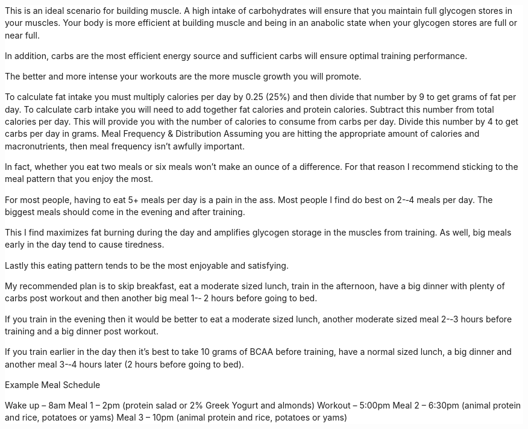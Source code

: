 This is an ideal scenario for building muscle. A high intake of
carbohydrates will ensure that you maintain full glycogen
stores in your muscles. Your body is more efficient at building
muscle and being in an anabolic state when your glycogen
stores are full or near full.

In addition, carbs are the most efficient energy source and
sufficient carbs will ensure optimal training performance.

The better and more intense your workouts are the more
muscle growth you will promote.

To calculate fat intake you must multiply calories per
day by 0.25 (25%) and then divide that number by 9 to
get grams of fat per day.
To calculate carb intake you will need to add together
fat calories and protein calories. Subtract this number
from total calories per day. This will provide you with the
number of calories to consume from carbs per day. Divide
this number by 4 to get carbs per day in grams.
Meal Frequency & Distribution
Assuming you are hitting the appropriate amount of calories
and macronutrients, then meal frequency isn’t awfully
important.

In fact, whether you eat two meals or six meals won’t make an
ounce of a difference. For that reason I recommend sticking to
the meal pattern that you enjoy the most.

For most people, having to eat 5+ meals per day is a pain in the
ass. Most people I find do best on 2-­‐4 meals per day. The
biggest meals should come in the evening and after training.

This I find maximizes fat burning during the day and amplifies
glycogen storage in the muscles from training. As well, big
meals early in the day tend to cause tiredness.

Lastly this eating pattern tends to be the most enjoyable and
satisfying.

My recommended plan is to skip breakfast, eat a moderate
sized lunch, train in the afternoon, have a big dinner with
plenty of carbs post workout and then another big meal 1-­‐ 2
hours before going to bed.

If you train in the evening then it would be better to eat a
moderate sized lunch, another moderate sized meal 2-­‐3 hours
before training and a big dinner post workout.

If you train earlier in the day then it’s best to take 10 grams of
BCAA before training, have a normal sized lunch, a big dinner
and another meal 3-­‐4 hours later (2 hours before going to bed).

Example Meal Schedule

Wake up – 8am
Meal 1 – 2pm (protein salad or 2% Greek Yogurt and almonds)
Workout – 5:00pm
Meal 2 – 6:30pm (animal protein and rice, potatoes or yams)
Meal 3 – 10pm (animal protein and rice, potatoes or yams)
